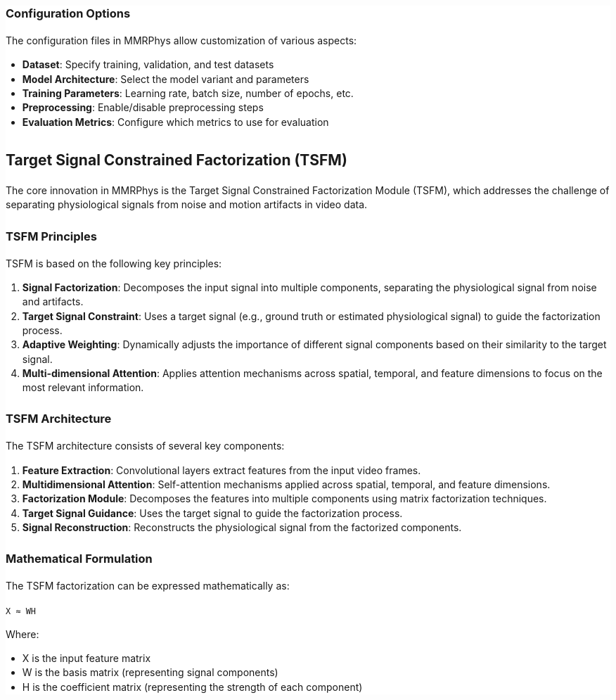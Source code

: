 ### Configuration Options

The configuration files in MMRPhys allow customization of various aspects:

- **Dataset**: Specify training, validation, and test datasets
- **Model Architecture**: Select the model variant and parameters
- **Training Parameters**: Learning rate, batch size, number of epochs, etc.
- **Preprocessing**: Enable/disable preprocessing steps
- **Evaluation Metrics**: Configure which metrics to use for evaluation

## Target Signal Constrained Factorization (TSFM)

The core innovation in MMRPhys is the Target Signal Constrained Factorization Module (TSFM), which addresses the challenge of separating physiological signals from noise and motion artifacts in video data.

### TSFM Principles

TSFM is based on the following key principles:

1. **Signal Factorization**: Decomposes the input signal into multiple components, separating the physiological signal from noise and artifacts.
2. **Target Signal Constraint**: Uses a target signal (e.g., ground truth or estimated physiological signal) to guide the factorization process.
3. **Adaptive Weighting**: Dynamically adjusts the importance of different signal components based on their similarity to the target signal.
4. **Multi-dimensional Attention**: Applies attention mechanisms across spatial, temporal, and feature dimensions to focus on the most relevant information.

### TSFM Architecture

The TSFM architecture consists of several key components:

1. **Feature Extraction**: Convolutional layers extract features from the input video frames.
2. **Multidimensional Attention**: Self-attention mechanisms applied across spatial, temporal, and feature dimensions.
3. **Factorization Module**: Decomposes the features into multiple components using matrix factorization techniques.
4. **Target Signal Guidance**: Uses the target signal to guide the factorization process.
5. **Signal Reconstruction**: Reconstructs the physiological signal from the factorized components.

### Mathematical Formulation

The TSFM factorization can be expressed mathematically as:

```
X ≈ WH
```

Where:
- X is the input feature matrix
- W is the basis matrix (representing signal components)
- H is the coefficient matrix (representing the strength of each component)
